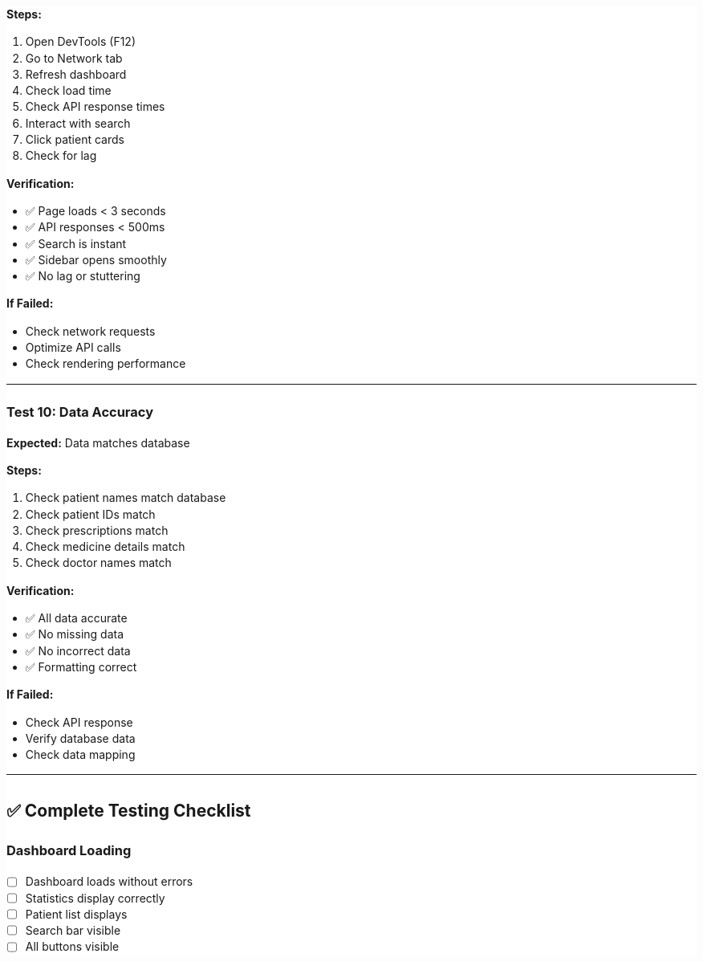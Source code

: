 **Steps:**
1. Open DevTools (F12)
2. Go to Network tab
3. Refresh dashboard
4. Check load time
5. Check API response times
6. Interact with search
7. Click patient cards
8. Check for lag

**Verification:**
- ✅ Page loads < 3 seconds
- ✅ API responses < 500ms
- ✅ Search is instant
- ✅ Sidebar opens smoothly
- ✅ No lag or stuttering

**If Failed:**
- Check network requests
- Optimize API calls
- Check rendering performance

---

### Test 10: Data Accuracy
**Expected:** Data matches database

**Steps:**
1. Check patient names match database
2. Check patient IDs match
3. Check prescriptions match
4. Check medicine details match
5. Check doctor names match

**Verification:**
- ✅ All data accurate
- ✅ No missing data
- ✅ No incorrect data
- ✅ Formatting correct

**If Failed:**
- Check API response
- Verify database data
- Check data mapping

---

## ✅ Complete Testing Checklist

### Dashboard Loading
- [ ] Dashboard loads without errors
- [ ] Statistics display correctly
- [ ] Patient list displays
- [ ] Search bar visible
- [ ] All buttons visible
